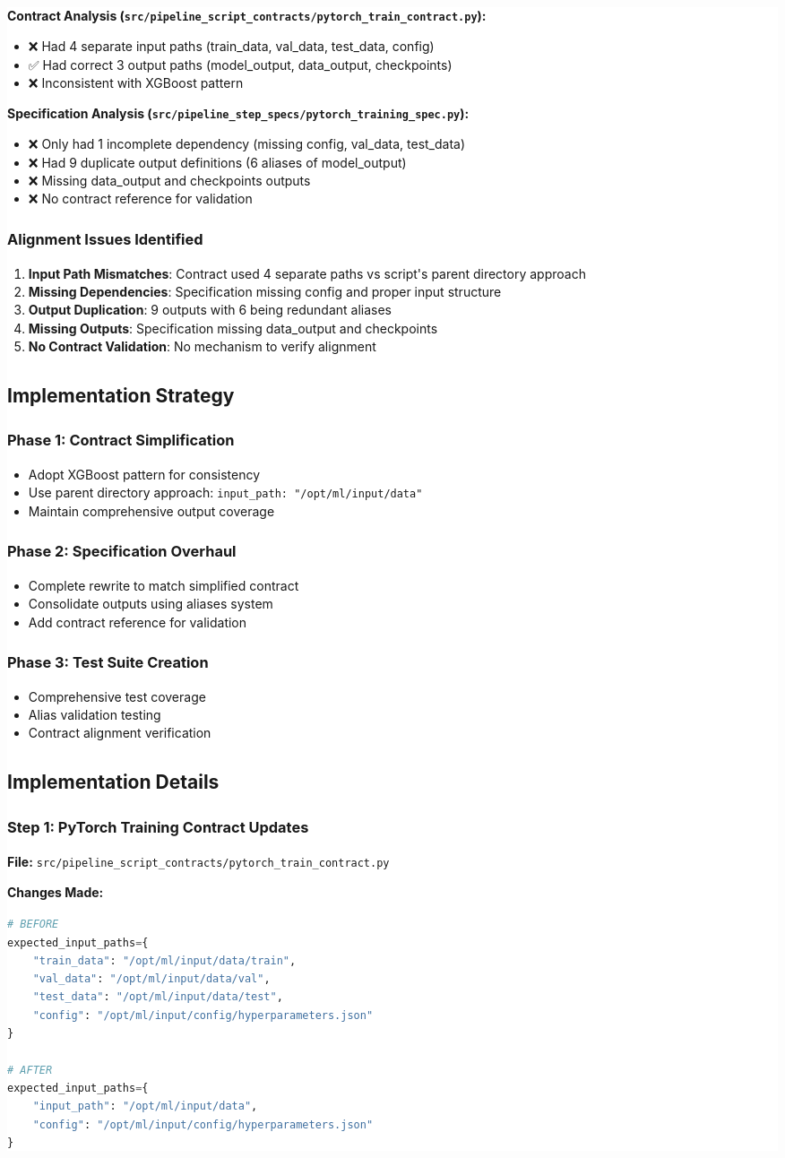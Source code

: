 **Contract Analysis (`src/pipeline_script_contracts/pytorch_train_contract.py`):**
- ❌ Had 4 separate input paths (train_data, val_data, test_data, config)
- ✅ Had correct 3 output paths (model_output, data_output, checkpoints)
- ❌ Inconsistent with XGBoost pattern

**Specification Analysis (`src/pipeline_step_specs/pytorch_training_spec.py`):**
- ❌ Only had 1 incomplete dependency (missing config, val_data, test_data)
- ❌ Had 9 duplicate output definitions (6 aliases of model_output)
- ❌ Missing data_output and checkpoints outputs
- ❌ No contract reference for validation

### Alignment Issues Identified

1. **Input Path Mismatches**: Contract used 4 separate paths vs script's parent directory approach
2. **Missing Dependencies**: Specification missing config and proper input structure
3. **Output Duplication**: 9 outputs with 6 being redundant aliases
4. **Missing Outputs**: Specification missing data_output and checkpoints
5. **No Contract Validation**: No mechanism to verify alignment

## Implementation Strategy

### Phase 1: Contract Simplification
- Adopt XGBoost pattern for consistency
- Use parent directory approach: `input_path: "/opt/ml/input/data"`
- Maintain comprehensive output coverage

### Phase 2: Specification Overhaul
- Complete rewrite to match simplified contract
- Consolidate outputs using aliases system
- Add contract reference for validation

### Phase 3: Test Suite Creation
- Comprehensive test coverage
- Alias validation testing
- Contract alignment verification

## Implementation Details

### Step 1: PyTorch Training Contract Updates

**File:** `src/pipeline_script_contracts/pytorch_train_contract.py`

**Changes Made:**
```python
# BEFORE
expected_input_paths={
    "train_data": "/opt/ml/input/data/train",
    "val_data": "/opt/ml/input/data/val", 
    "test_data": "/opt/ml/input/data/test",
    "config": "/opt/ml/input/config/hyperparameters.json"
}

# AFTER
expected_input_paths={
    "input_path": "/opt/ml/input/data",
    "config": "/opt/ml/input/config/hyperparameters.json"
}
```
